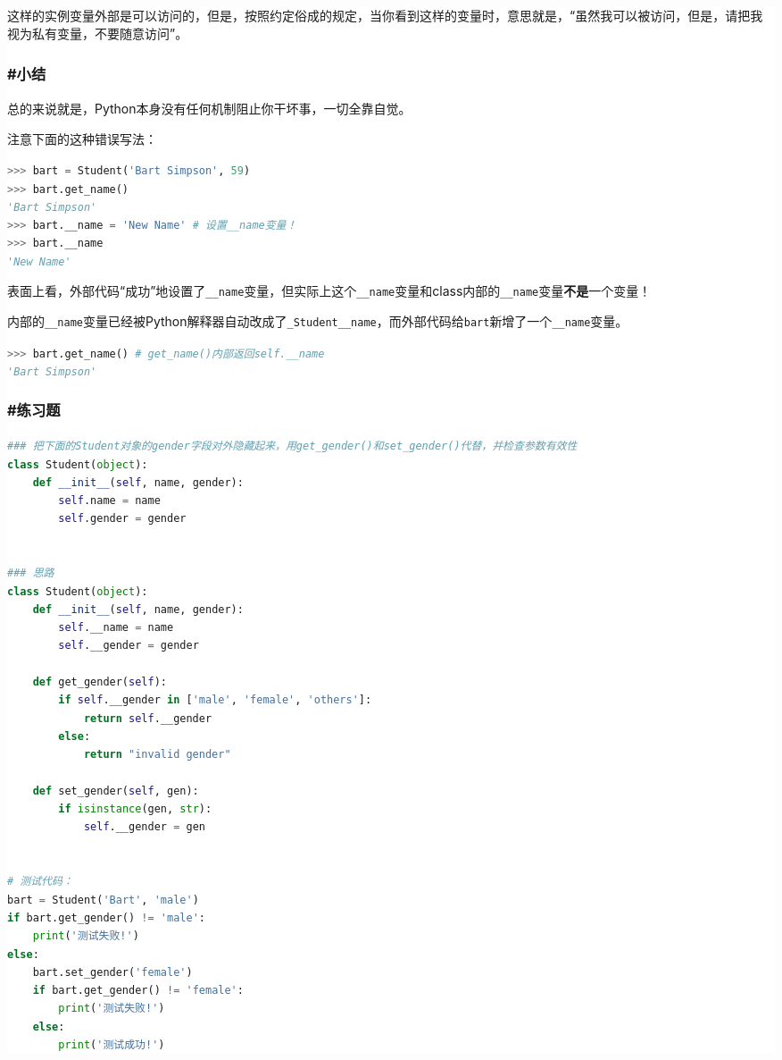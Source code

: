 这样的实例变量外部是可以访问的，但是，按照约定俗成的规定，当你看到这样的变量时，意思就是，“虽然我可以被访问，但是，请把我视为私有变量，不要随意访问”。



### #小结

总的来说就是，Python本身没有任何机制阻止你干坏事，一切全靠自觉。

注意下面的这种错误写法：

```python
>>> bart = Student('Bart Simpson', 59)
>>> bart.get_name()
'Bart Simpson'
>>> bart.__name = 'New Name' # 设置__name变量！
>>> bart.__name
'New Name'
```

表面上看，外部代码“成功”地设置了`__name`变量，但实际上这个`__name`变量和class内部的`__name`变量**不是**一个变量！

内部的`__name`变量已经被Python解释器自动改成了`_Student__name`，而外部代码给`bart`新增了一个`__name`变量。

```python
>>> bart.get_name() # get_name()内部返回self.__name
'Bart Simpson'
```



### #练习题

```python
### 把下面的Student对象的gender字段对外隐藏起来，用get_gender()和set_gender()代替，并检查参数有效性
class Student(object):
    def __init__(self, name, gender):
        self.name = name
        self.gender = gender
        
        
### 思路
class Student(object):
    def __init__(self, name, gender):
        self.__name = name
        self.__gender = gender

    def get_gender(self):
        if self.__gender in ['male', 'female', 'others']:
            return self.__gender
        else:
            return "invalid gender"

    def set_gender(self, gen):
        if isinstance(gen, str):
            self.__gender = gen
            
            
# 测试代码：
bart = Student('Bart', 'male')
if bart.get_gender() != 'male':
    print('测试失败!')
else:
    bart.set_gender('female')
    if bart.get_gender() != 'female':
        print('测试失败!')
    else:
        print('测试成功!')
```

